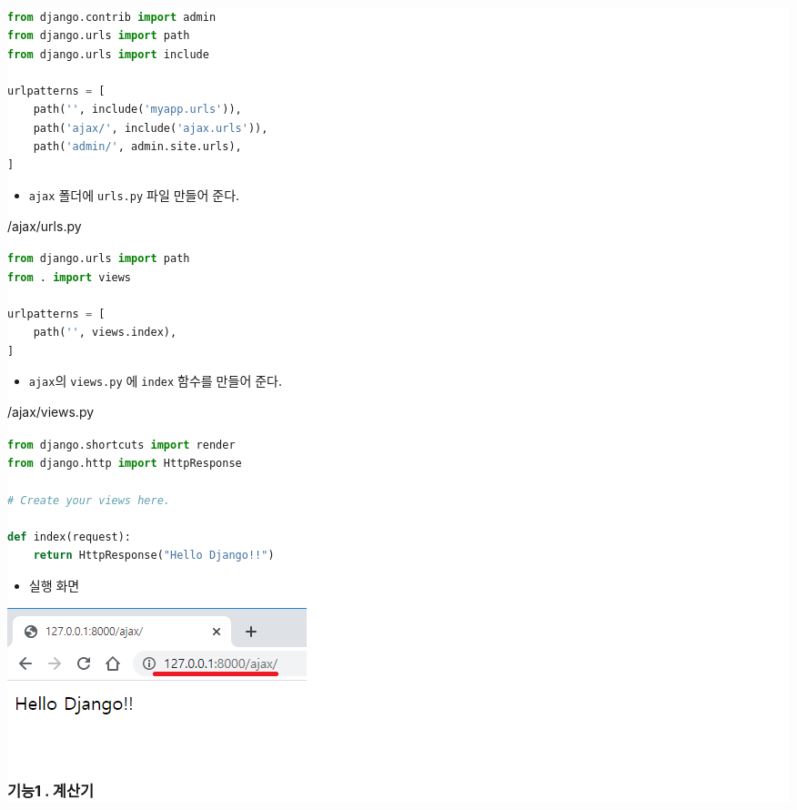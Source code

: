 ```python
from django.contrib import admin
from django.urls import path
from django.urls import include

urlpatterns = [
    path('', include('myapp.urls')),
    path('ajax/', include('ajax.urls')),
    path('admin/', admin.site.urls),
]
```



* `ajax` 폴더에 `urls.py` 파일 만들어 준다.

/ajax/urls.py

```python
from django.urls import path
from . import views

urlpatterns = [
    path('', views.index),
]
```



* `ajax`의 `views.py` 에 `index` 함수를 만들어 준다.

/ajax/views.py

```python
from django.shortcuts import render
from django.http import HttpResponse

# Create your views here.

def index(request):
    return HttpResponse("Hello Django!!")
```



* 실행 화면

![a3](images/a3.png)

### 기능1 . 계산기
